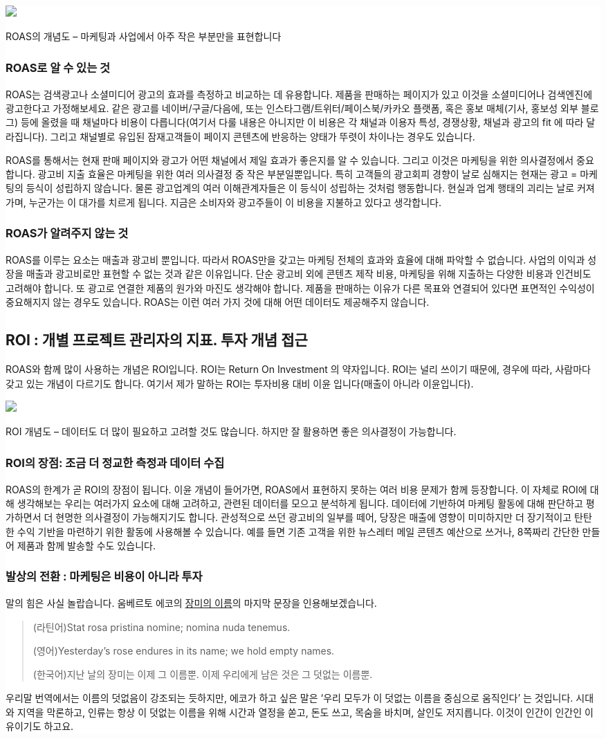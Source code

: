 ![](https://s3-ap-northeast-2.amazonaws.com/ballast-website-images/wp-content/uploads/2018/02/07122456/ROAS-300x277.png)


ROAS의 개념도 – 마케팅과 사업에서 아주 작은 부분만을 표현합니다

### ROAS로 알 수 있는 것

ROAS는 검색광고나 소셜미디어 광고의 효과를 측정하고 비교하는 데 유용합니다. 제품을 판매하는 페이지가 있고 이것을 소셜미디어나 검색엔진에 광고한다고 가정해보세요. 같은 광고를 네이버/구글/다음에, 또는 인스타그램/트위터/페이스북/카카오 플랫폼, 혹은 홍보 매체(기사, 홍보성 외부 블로그) 등에 올렸을 때 채널마다 비용이 다릅니다(여기서 다룰 내용은 아니지만 이 비용은 각 채널과 이용자 특성, 경쟁상황, 채널과 광고의 fit 에 따라 달라집니다). 그리고 채널별로 유입된 잠재고객들이 페이지 콘텐츠에 반응하는 양태가 뚜렷이 차이나는 경우도 있습니다.

ROAS를 통해서는 현재 판매 페이지와 광고가 어떤 채널에서 제일 효과가 좋은지를 알 수 있습니다. 그리고 이것은 마케팅을 위한 의사결정에서 중요합니다. 광고비 지출 효율은 마케팅을 위한 여러 의사결정 중 작은 부분일뿐입니다. 특히 고객들의 광고회피 경향이 날로 심해지는 현재는 광고 = 마케팅의 등식이 성립하지 않습니다. 물론 광고업계의 여러 이해관계자들은 이 등식이 성립하는 것처럼 행동합니다. 현실과 업계 행태의 괴리는 날로 커져가며, 누군가는 이 대가를 치르게 됩니다. 지금은 소비자와 광고주들이 이 비용을 지불하고 있다고 생각합니다.

### ROAS가 알려주지 않는 것

ROAS를 이루는 요소는 매출과 광고비 뿐입니다. 따라서 ROAS만을 갖고는 마케팅 전체의 효과와 효율에 대해 파악할 수 없습니다. 사업의 이익과 성장을 매출과 광고비로만 표현할 수 없는 것과 같은 이유입니다. 단순 광고비 외에 콘텐츠 제작 비용, 마케팅을 위해 지출하는 다양한 비용과 인건비도 고려해야 합니다. 또 광고로 연결한 제품의 원가와 마진도 생각해야 합니다. 제품을 판매하는 이유가 다른 목표와 연결되어 있다면 표면적인 수익성이 중요해지지 않는 경우도 있습니다. ROAS는 이런 여러 가지 것에 대해 어떤 데이터도 제공해주지 않습니다.

## ROI : 개별 프로젝트 관리자의 지표. 투자 개념 접근

ROAS와 함께 많이 사용하는 개념은 ROI입니다. ROI는 Return On Investment 의 약자입니다. ROI는 널리 쓰이기 때문에, 경우에 따라, 사람마다 갖고 있는 개념이 다르기도 합니다. 여기서 제가 말하는 ROI는 투자비용 대비 이윤 입니다(매출이 아니라 이윤입니다).

![](https://s3-ap-northeast-2.amazonaws.com/ballast-website-images/wp-content/uploads/2018/02/07122454/ROI-300x219.png)

 ROI 개념도 – 데이터도 더 많이 필요하고 고려할 것도 많습니다. 하지만 잘 활용하면 좋은 의사결정이 가능합니다.

### ROI의 장점: 조금 더 정교한 측정과 데이터 수집

ROAS의 한계가 곧 ROI의 장점이 됩니다. 이윤 개념이 들어가면, ROAS에서 표현하지 못하는 여러 비용 문제가 함께 등장합니다. 이 자체로 ROI에 대해 생각해보는 우리는 여러가지 요소에 대해 고려하고, 관련된 데이터를 모으고 분석하게 됩니다. 데이터에 기반하여 마케팅 활동에 대해 판단하고 평가하면서 더 현명한 의사결정이 가능해지기도 합니다. 관성적으로 쓰던 광고비의 일부를 떼어, 당장은 매출에 영향이 미미하지만 더 장기적이고 탄탄한 수익 기반을 마련하기 위한 활동에 사용해볼 수 있습니다. 예를 들면 기존 고객을 위한 뉴스레터 메일 콘텐츠 예산으로 쓰거나, 8쪽짜리 간단한 만들어 제품과 함께 발송할 수도 있습니다.

### 발상의 전환 : 마케팅은 비용이 아니라 투자

말의 힘은 사실 놀랍습니다. 움베르토 에코의 [장미의 이름](https://ko.wikipedia.org/wiki/%EC%9E%A5%EB%AF%B8%EC%9D%98_%EC%9D%B4%EB%A6%84)의 마지막 문장을 인용해보겠습니다.

> (라틴어)Stat rosa pristina nomine; nomina nuda tenemus.
>
> \(영어)Yesterday’s rose endures in its name; we hold empty names.
>
> \(한국어)지난 날의 장미는 이제 그 이름뿐. 이제 우리에게 남은 것은 그 덧없는 이름뿐.

우리말 번역에서는 이름의 덧없음이 강조되는 듯하지만, 에코가 하고 싶은 말은 ‘우리 모두가 이 덧없는 이름을 중심으로 움직인다’ 는 것입니다. 시대와 지역을 막론하고, 인류는 항상 이 덧없는 이름을 위해 시간과 열정을 쏟고, 돈도 쓰고, 목숨을 바치며, 살인도 저지릅니다. 이것이 인간이 인간인 이유이기도 하고요.
